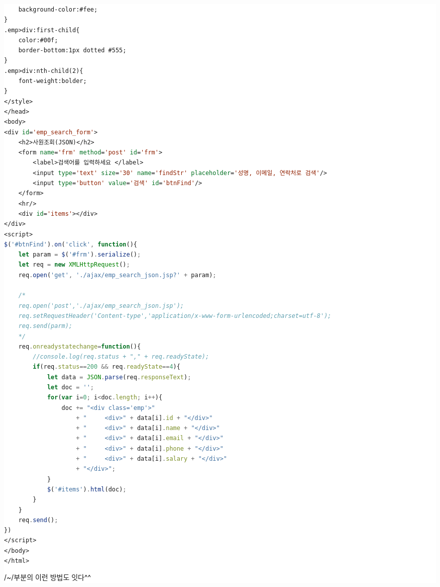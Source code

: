 ```jsp
	background-color:#fee;
}
.emp>div:first-child{
	color:#00f;
	border-bottom:1px dotted #555;
}
.emp>div:nth-child(2){
	font-weight:bolder;
}
</style>
</head>
<body>
<div id='emp_search_form'>
	<h2>사원조회(JSON)</h2>
	<form name='frm' method='post' id='frm'>
		<label>검색어를 입력하세요 </label>
		<input type='text' size='30' name='findStr' placeholder='성명, 이메일, 연락처로 검색'/>
		<input type='button' value='검색' id='btnFind'/>
	</form>
	<hr/>
	<div id='items'></div>
</div>
<script>
$('#btnFind').on('click', function(){
	let param = $('#frm').serialize();
	let req = new XMLHttpRequest();
	req.open('get', './ajax/emp_search_json.jsp?' + param);
	
	/*
	req.open('post','./ajax/emp_search_json.jsp');
	req.setRequestHeader('Content-type','application/x-www-form-urlencoded;charset=utf-8');
	req.send(parm);
	*/
	req.onreadystatechange=function(){
		//console.log(req.status + "," + req.readyState);
		if(req.status==200 && req.readyState==4){
			let data = JSON.parse(req.responseText);
			let doc = '';
			for(var i=0; i<doc.length; i++){
				doc += "<div class='emp'>"
					+ "		<div>" + data[i].id + "</div>"
					+ "		<div>" + data[i].name + "</div>"
					+ "		<div>" + data[i].email + "</div>"
					+ "		<div>" + data[i].phone + "</div>"
					+ "		<div>" + data[i].salary + "</div>"
					+ "</div>";
			}
			$('#items').html(doc);
		}
	}
	req.send();
})
</script>
</body>
</html>
```
/*~*/부분의 이런 방법도 잇다^^

